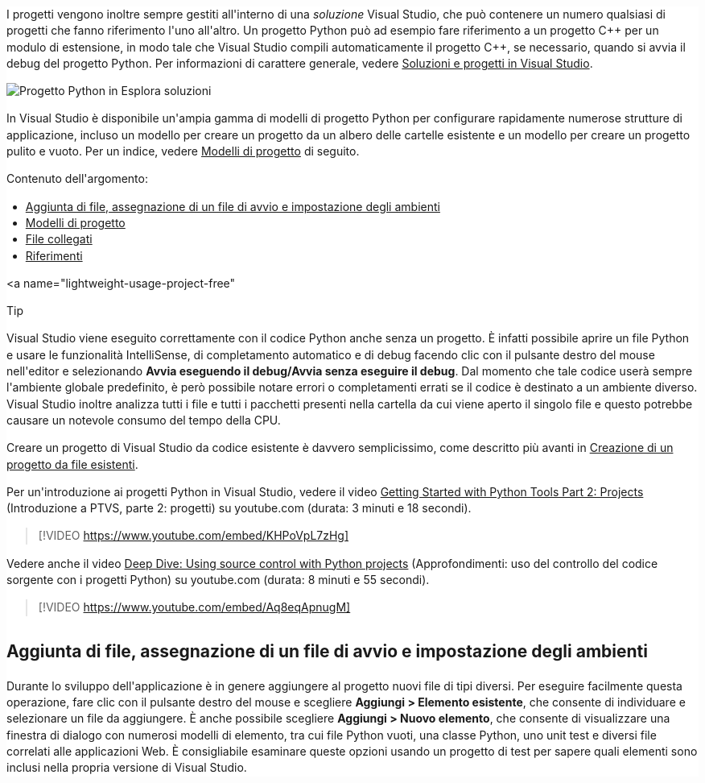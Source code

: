 I progetti vengono inoltre sempre gestiti all'interno di una *soluzione* Visual Studio, che può contenere un numero qualsiasi di progetti che fanno riferimento l'uno all'altro. Un progetto Python può ad esempio fare riferimento a un progetto C++ per un modulo di estensione, in modo tale che Visual Studio compili automaticamente il progetto C++, se necessario, quando si avvia il debug del progetto Python. Per informazioni di carattere generale, vedere [Soluzioni e progetti in Visual Studio](../ide/solutions-and-projects-in-visual-studio.md).

![Progetto Python in Esplora soluzioni](~/docs/python/media/projects-solution-explorer.png)

In Visual Studio è disponibile un'ampia gamma di modelli di progetto Python per configurare rapidamente numerose strutture di applicazione, incluso un modello per creare un progetto da un albero delle cartelle esistente e un modello per creare un progetto pulito e vuoto. Per un indice, vedere [Modelli di progetto](#project-templates) di seguito.

Contenuto dell'argomento:

- [Aggiunta di file, assegnazione di un file di avvio e impostazione degli ambienti](#adding-files-assigning-a-startup-file-and-setting-environments)
- [Modelli di progetto](#project-templates)
- [File collegati](#linked-files)
- [Riferimenti](#references)

<a name="lightweight-usage-project-free"</a>
> [!Tip]
> Visual Studio viene eseguito correttamente con il codice Python anche senza un progetto. È infatti possibile aprire un file Python e usare le funzionalità IntelliSense, di completamento automatico e di debug facendo clic con il pulsante destro del mouse nell'editor e selezionando **Avvia eseguendo il debug/Avvia senza eseguire il debug**. Dal momento che tale codice userà sempre l'ambiente globale predefinito, è però possibile notare errori o completamenti errati se il codice è destinato a un ambiente diverso. Visual Studio inoltre analizza tutti i file e tutti i pacchetti presenti nella cartella da cui viene aperto il singolo file e questo potrebbe causare un notevole consumo del tempo della CPU.
>
> Creare un progetto di Visual Studio da codice esistente è davvero semplicissimo, come descritto più avanti in [Creazione di un progetto da file esistenti](#creating-a-project-from-existing-files).

Per un'introduzione ai progetti Python in Visual Studio, vedere il video [Getting Started with Python Tools Part 2: Projects](https://youtu.be/KHPoVpL7zHg?list=PLReL099Y5nRdLgGAdrb_YeTdEnd23s6Ff) (Introduzione a PTVS, parte 2: progetti) su youtube.com (durata: 3 minuti e 18 secondi).

> [!VIDEO https://www.youtube.com/embed/KHPoVpL7zHg]

Vedere anche il video [Deep Dive: Using source control with Python projects](https://youtu.be/Aq8eqApnugM) (Approfondimenti: uso del controllo del codice sorgente con i progetti Python) su youtube.com (durata: 8 minuti e 55 secondi).

> [!VIDEO https://www.youtube.com/embed/Aq8eqApnugM]


## <a name="adding-files-assigning-a-startup-file-and-setting-environments"></a>Aggiunta di file, assegnazione di un file di avvio e impostazione degli ambienti

Durante lo sviluppo dell'applicazione è in genere aggiungere al progetto nuovi file di tipi diversi. Per eseguire facilmente questa operazione, fare clic con il pulsante destro del mouse e scegliere **Aggiungi > Elemento esistente**, che consente di individuare e selezionare un file da aggiungere. È anche possibile scegliere **Aggiungi > Nuovo elemento**, che consente di visualizzare una finestra di dialogo con numerosi modelli di elemento, tra cui file Python vuoti, una classe Python, uno unit test e diversi file correlati alle applicazioni Web. È consigliabile esaminare queste opzioni usando un progetto di test per sapere quali elementi sono inclusi nella propria versione di Visual Studio.
